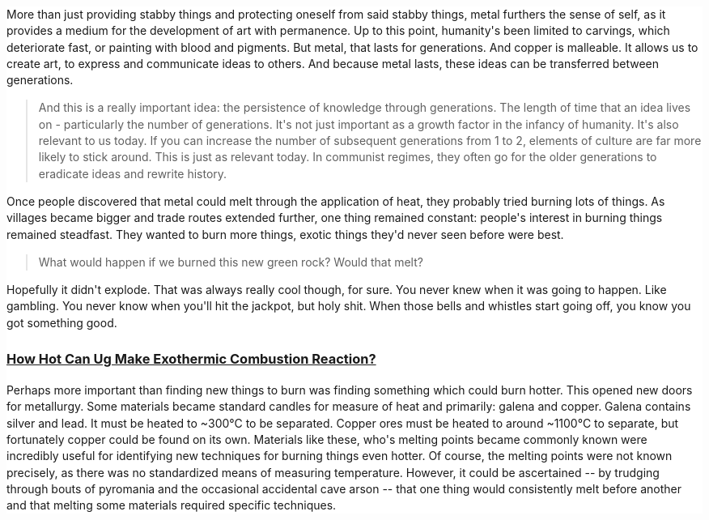 More than just providing stabby things and protecting oneself from
said stabby things, metal furthers the sense of self, as it provides a
medium for the development of art with permanence. Up to this point,
humanity's been limited to carvings, which deteriorate fast, or
painting with blood and pigments. But metal, that lasts for
generations.  And copper is malleable.  It allows us to create art, to
express and communicate ideas to others.  And because metal lasts,
these ideas can be transferred between generations.

> And this is a really important idea: the persistence of knowledge
> through generations. The length of time that an idea lives on -
> particularly the number of generations. It's not just important as a
> growth factor in the infancy of humanity.  It's also relevant to us
> today.  If you can increase the number of subsequent generations
> from 1 to 2, elements of culture are far more likely to stick
> around.  This is just as relevant today.  In communist regimes, they
> often go for the older generations to eradicate ideas and rewrite
> history.

Once people discovered that metal could melt through the application
of heat, they probably tried burning lots of things.  As villages
became bigger and trade routes extended further, one thing remained
constant: people's interest in burning things remained steadfast.
They wanted to burn more things, exotic things they'd never seen
before were best.

> What would happen if we burned this new green rock?  Would that
> melt?

Hopefully it didn't explode. That was always really cool though, for
sure. You never knew when it was going to happen. Like gambling. You
never know when you'll hit the jackpot, but holy shit. When those
bells and whistles start going off, you know you got something good.

<a name="how-hot-can-ug-make-exothermic-combustion-reaction" />

### [How Hot Can Ug Make Exothermic Combustion Reaction?](#how-hot-can-ug-make-exothermic-combustion-reaction)

Perhaps more important than finding new things to burn was finding
something which could burn hotter.  This opened new doors for
metallurgy.  Some materials became standard candles for measure of
heat and primarily: galena and copper. Galena contains silver and
lead. It must be heated to ~300&#176;C to be separated.  Copper ores
must be heated to around ~1100&#176;C to separate, but fortunately
copper could be found on its own.  Materials like these, who's melting
points became commonly known were incredibly useful for identifying
new techniques for burning things even hotter.  Of course, the melting
points were not known precisely, as there was no standardized means of
measuring temperature.  However, it could be ascertained -- by
trudging through bouts of pyromania and the occasional accidental cave
arson -- that one thing would consistently melt before another and
that melting some materials required specific techniques.
